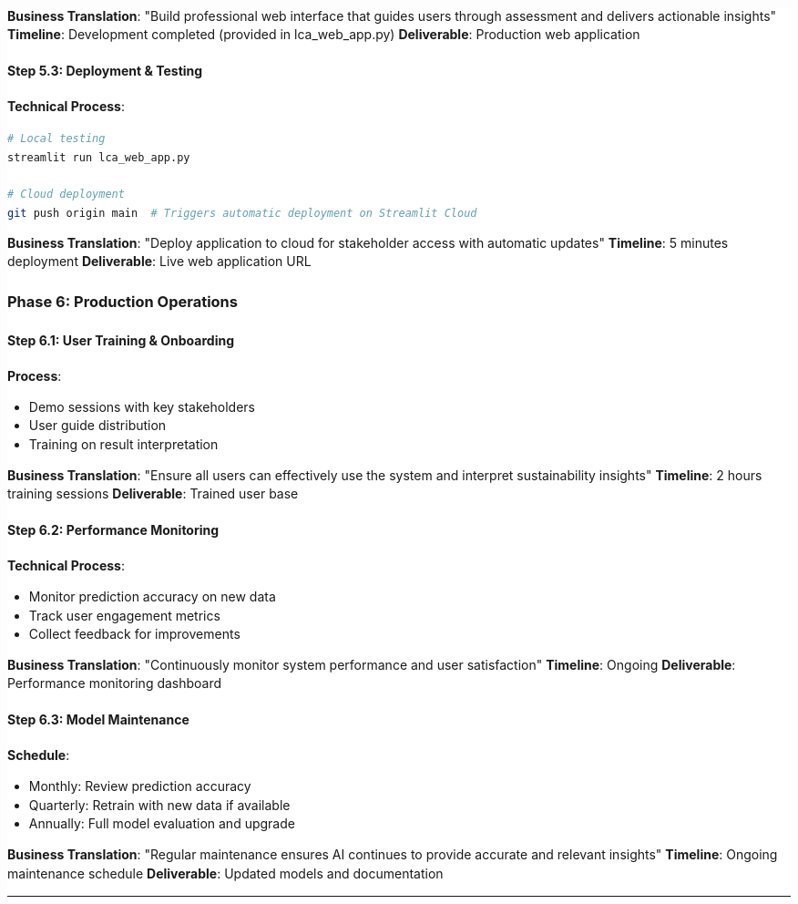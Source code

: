 **Business Translation**: "Build professional web interface that guides users through assessment and delivers actionable insights"
**Timeline**: Development completed (provided in lca_web_app.py)
**Deliverable**: Production web application

#### Step 5.3: Deployment & Testing
**Technical Process**:
```bash
# Local testing
streamlit run lca_web_app.py

# Cloud deployment
git push origin main  # Triggers automatic deployment on Streamlit Cloud
```
**Business Translation**: "Deploy application to cloud for stakeholder access with automatic updates"
**Timeline**: 5 minutes deployment
**Deliverable**: Live web application URL

### Phase 6: Production Operations

#### Step 6.1: User Training & Onboarding
**Process**:
- Demo sessions with key stakeholders
- User guide distribution
- Training on result interpretation

**Business Translation**: "Ensure all users can effectively use the system and interpret sustainability insights"
**Timeline**: 2 hours training sessions
**Deliverable**: Trained user base

#### Step 6.2: Performance Monitoring
**Technical Process**:
- Monitor prediction accuracy on new data
- Track user engagement metrics
- Collect feedback for improvements

**Business Translation**: "Continuously monitor system performance and user satisfaction"
**Timeline**: Ongoing
**Deliverable**: Performance monitoring dashboard

#### Step 6.3: Model Maintenance
**Schedule**:
- Monthly: Review prediction accuracy
- Quarterly: Retrain with new data if available
- Annually: Full model evaluation and upgrade

**Business Translation**: "Regular maintenance ensures AI continues to provide accurate and relevant insights"
**Timeline**: Ongoing maintenance schedule
**Deliverable**: Updated models and documentation

---